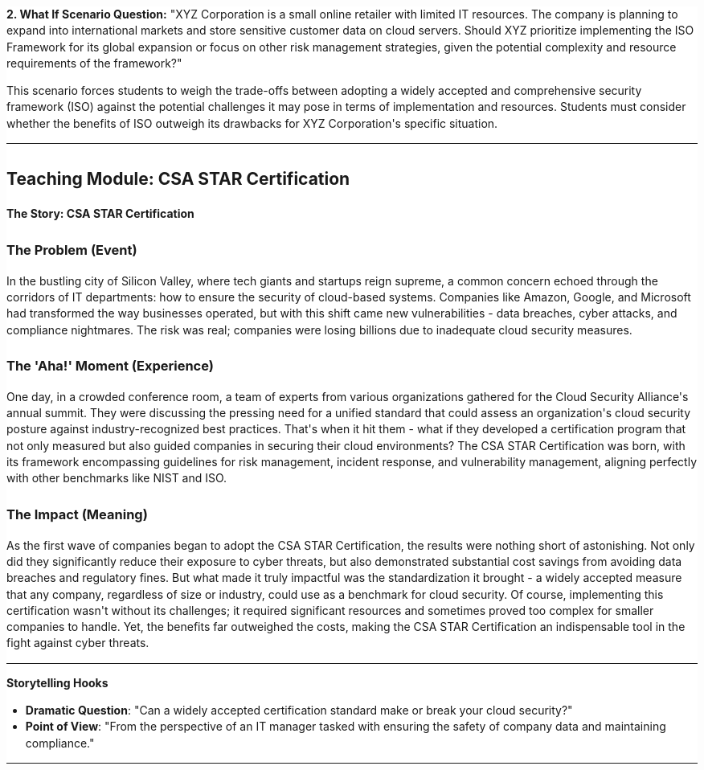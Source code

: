 **2. What If Scenario Question:**
"XYZ Corporation is a small online retailer with limited IT resources. The company is planning to expand into international markets and store sensitive customer data on cloud servers. Should XYZ prioritize implementing the ISO Framework for its global expansion or focus on other risk management strategies, given the potential complexity and resource requirements of the framework?"

This scenario forces students to weigh the trade-offs between adopting a widely accepted and comprehensive security framework (ISO) against the potential challenges it may pose in terms of implementation and resources. Students must consider whether the benefits of ISO outweigh its drawbacks for XYZ Corporation's specific situation.


---

## Teaching Module: CSA STAR Certification
**The Story: CSA STAR Certification**

### The Problem (Event)
In the bustling city of Silicon Valley, where tech giants and startups reign supreme, a common concern echoed through the corridors of IT departments: how to ensure the security of cloud-based systems. Companies like Amazon, Google, and Microsoft had transformed the way businesses operated, but with this shift came new vulnerabilities - data breaches, cyber attacks, and compliance nightmares. The risk was real; companies were losing billions due to inadequate cloud security measures.

### The 'Aha!' Moment (Experience)
One day, in a crowded conference room, a team of experts from various organizations gathered for the Cloud Security Alliance's annual summit. They were discussing the pressing need for a unified standard that could assess an organization's cloud security posture against industry-recognized best practices. That's when it hit them - what if they developed a certification program that not only measured but also guided companies in securing their cloud environments? The CSA STAR Certification was born, with its framework encompassing guidelines for risk management, incident response, and vulnerability management, aligning perfectly with other benchmarks like NIST and ISO.

### The Impact (Meaning)
As the first wave of companies began to adopt the CSA STAR Certification, the results were nothing short of astonishing. Not only did they significantly reduce their exposure to cyber threats, but also demonstrated substantial cost savings from avoiding data breaches and regulatory fines. But what made it truly impactful was the standardization it brought - a widely accepted measure that any company, regardless of size or industry, could use as a benchmark for cloud security. Of course, implementing this certification wasn't without its challenges; it required significant resources and sometimes proved too complex for smaller companies to handle. Yet, the benefits far outweighed the costs, making the CSA STAR Certification an indispensable tool in the fight against cyber threats.

---

**Storytelling Hooks**

- **Dramatic Question**: "Can a widely accepted certification standard make or break your cloud security?"
- **Point of View**: "From the perspective of an IT manager tasked with ensuring the safety of company data and maintaining compliance."

---